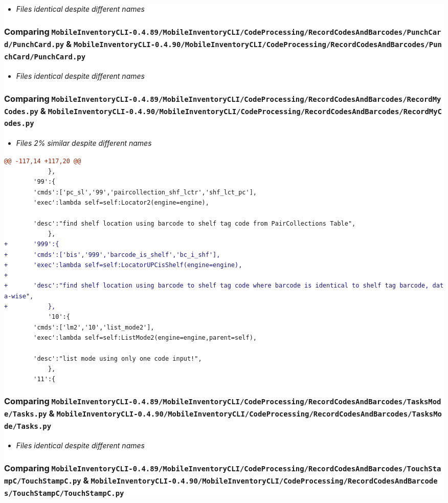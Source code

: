  * *Files identical despite different names*

### Comparing `MobileInventoryCLI-0.4.89/MobileInventoryCLI/CodeProcessing/RecordCodesAndBarcodes/PunchCard/PunchCard.py` & `MobileInventoryCLI-0.4.90/MobileInventoryCLI/CodeProcessing/RecordCodesAndBarcodes/PunchCard/PunchCard.py`

 * *Files identical despite different names*

### Comparing `MobileInventoryCLI-0.4.89/MobileInventoryCLI/CodeProcessing/RecordCodesAndBarcodes/RecordMyCodes.py` & `MobileInventoryCLI-0.4.90/MobileInventoryCLI/CodeProcessing/RecordCodesAndBarcodes/RecordMyCodes.py`

 * *Files 2% similar despite different names*

```diff
@@ -117,14 +117,20 @@
 			},
 		'99':{
 		'cmds':['pc_sl','99','paircollection_shf_lctr','shf_lct_pc'],
 		'exec':lambda self=self:Locator2(engine=engine),
 		
 		'desc':"find shelf location using barcode to shelf tag code from PairCollections Table",
 			},
+		'999':{
+		'cmds':['bis','999','barcode_is_shelf','bc_i_shf'],
+		'exec':lambda self=self:LocatorUPCisShelf(engine=engine),
+		
+		'desc':"find shelf location using barcode to shelf tag code where barcode is identical to shelf tag barcode, data-wise",
+			},
 			'10':{
 		'cmds':['lm2','10','list_mode2'],
 		'exec':lambda self=self:ListMode2(engine=engine,parent=self),
 		
 		'desc':"list mode using only one code input!",
 			},
 		'11':{
```

### Comparing `MobileInventoryCLI-0.4.89/MobileInventoryCLI/CodeProcessing/RecordCodesAndBarcodes/TasksMode/Tasks.py` & `MobileInventoryCLI-0.4.90/MobileInventoryCLI/CodeProcessing/RecordCodesAndBarcodes/TasksMode/Tasks.py`

 * *Files identical despite different names*

### Comparing `MobileInventoryCLI-0.4.89/MobileInventoryCLI/CodeProcessing/RecordCodesAndBarcodes/TouchStampC/TouchStampC.py` & `MobileInventoryCLI-0.4.90/MobileInventoryCLI/CodeProcessing/RecordCodesAndBarcodes/TouchStampC/TouchStampC.py`
